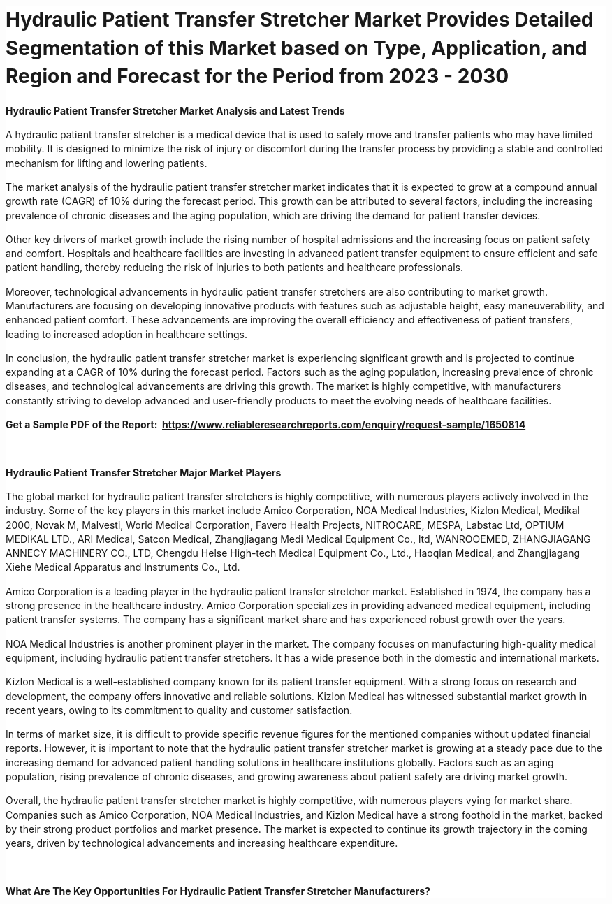 <p><h1>Hydraulic Patient Transfer Stretcher Market Provides Detailed Segmentation of this Market based on Type, Application, and Region and Forecast for the Period from 2023 - 2030</h1></p><p><strong>Hydraulic Patient Transfer Stretcher Market Analysis and Latest Trends</strong></p>
<p><p>A hydraulic patient transfer stretcher is a medical device that is used to safely move and transfer patients who may have limited mobility. It is designed to minimize the risk of injury or discomfort during the transfer process by providing a stable and controlled mechanism for lifting and lowering patients.</p><p>The market analysis of the hydraulic patient transfer stretcher market indicates that it is expected to grow at a compound annual growth rate (CAGR) of 10% during the forecast period. This growth can be attributed to several factors, including the increasing prevalence of chronic diseases and the aging population, which are driving the demand for patient transfer devices.</p><p>Other key drivers of market growth include the rising number of hospital admissions and the increasing focus on patient safety and comfort. Hospitals and healthcare facilities are investing in advanced patient transfer equipment to ensure efficient and safe patient handling, thereby reducing the risk of injuries to both patients and healthcare professionals.</p><p>Moreover, technological advancements in hydraulic patient transfer stretchers are also contributing to market growth. Manufacturers are focusing on developing innovative products with features such as adjustable height, easy maneuverability, and enhanced patient comfort. These advancements are improving the overall efficiency and effectiveness of patient transfers, leading to increased adoption in healthcare settings.</p><p>In conclusion, the hydraulic patient transfer stretcher market is experiencing significant growth and is projected to continue expanding at a CAGR of 10% during the forecast period. Factors such as the aging population, increasing prevalence of chronic diseases, and technological advancements are driving this growth. The market is highly competitive, with manufacturers constantly striving to develop advanced and user-friendly products to meet the evolving needs of healthcare facilities.</p></p>
<p><strong>Get a Sample PDF of the Report:&nbsp; <a href="https://www.reliableresearchreports.com/enquiry/request-sample/1650814">https://www.reliableresearchreports.com/enquiry/request-sample/1650814</a></strong></p>
<p>&nbsp;</p>
<p><strong>Hydraulic Patient Transfer Stretcher Major Market Players</strong></p>
<p><p>The global market for hydraulic patient transfer stretchers is highly competitive, with numerous players actively involved in the industry. Some of the key players in this market include Amico Corporation, NOA Medical Industries, Kizlon Medical, Medikal 2000, Novak M, Malvesti, Worid Medical Corporation, Favero Health Projects, NITROCARE, MESPA, Labstac Ltd, OPTIUM MEDIKAL LTD., ARI Medical, Satcon Medical, Zhangjiagang Medi Medical Equipment Co., ltd, WANROOEMED, ZHANGJIAGANG ANNECY MACHINERY CO., LTD, Chengdu Helse High-tech Medical Equipment Co., Ltd., Haoqian Medical, and Zhangjiagang Xiehe Medical Apparatus and Instruments Co., Ltd.</p><p>Amico Corporation is a leading player in the hydraulic patient transfer stretcher market. Established in 1974, the company has a strong presence in the healthcare industry. Amico Corporation specializes in providing advanced medical equipment, including patient transfer systems. The company has a significant market share and has experienced robust growth over the years.</p><p>NOA Medical Industries is another prominent player in the market. The company focuses on manufacturing high-quality medical equipment, including hydraulic patient transfer stretchers. It has a wide presence both in the domestic and international markets.</p><p>Kizlon Medical is a well-established company known for its patient transfer equipment. With a strong focus on research and development, the company offers innovative and reliable solutions. Kizlon Medical has witnessed substantial market growth in recent years, owing to its commitment to quality and customer satisfaction.</p><p>In terms of market size, it is difficult to provide specific revenue figures for the mentioned companies without updated financial reports. However, it is important to note that the hydraulic patient transfer stretcher market is growing at a steady pace due to the increasing demand for advanced patient handling solutions in healthcare institutions globally. Factors such as an aging population, rising prevalence of chronic diseases, and growing awareness about patient safety are driving market growth.</p><p>Overall, the hydraulic patient transfer stretcher market is highly competitive, with numerous players vying for market share. Companies such as Amico Corporation, NOA Medical Industries, and Kizlon Medical have a strong foothold in the market, backed by their strong product portfolios and market presence. The market is expected to continue its growth trajectory in the coming years, driven by technological advancements and increasing healthcare expenditure.</p></p>
<p>&nbsp;</p>
<p><strong>What Are The Key Opportunities For Hydraulic Patient Transfer Stretcher Manufacturers?</strong></p>